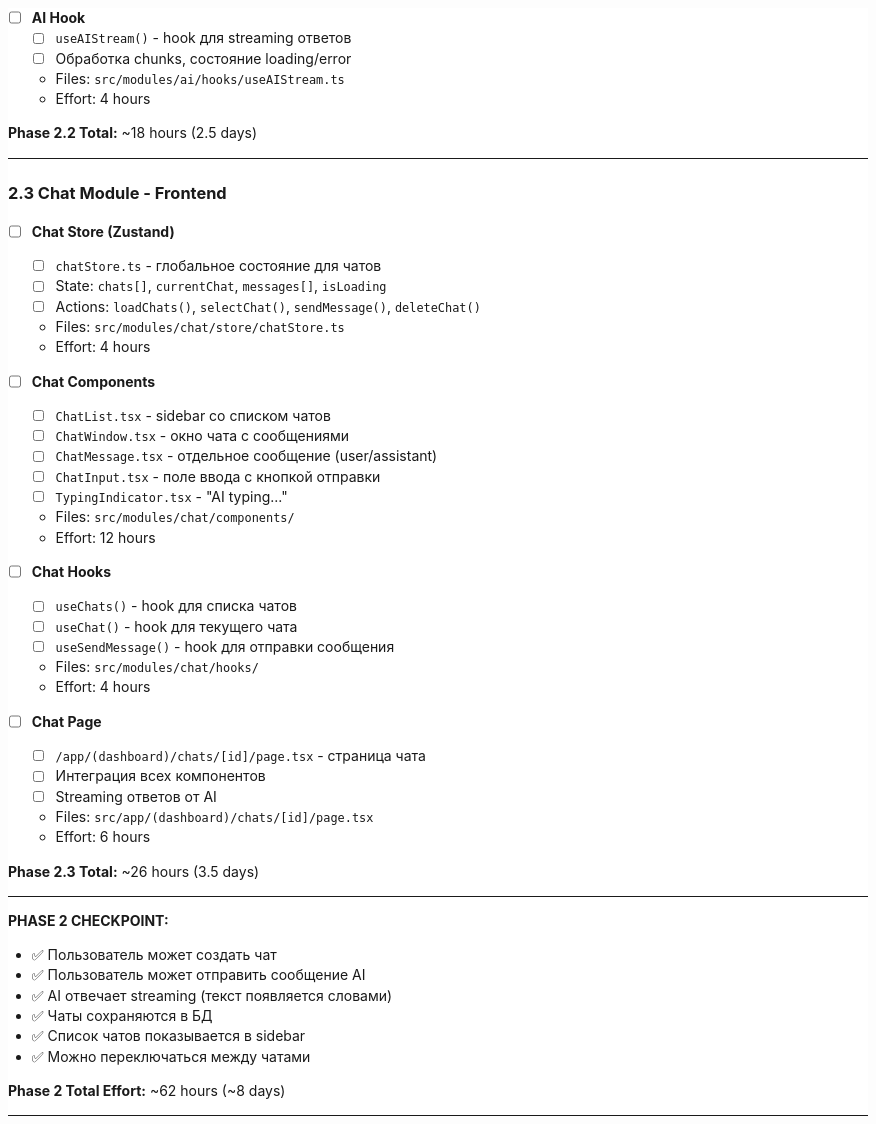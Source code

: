 - [ ] **AI Hook**
  - [ ] `useAIStream()` - hook для streaming ответов
  - [ ] Обработка chunks, состояние loading/error
  - Files: `src/modules/ai/hooks/useAIStream.ts`
  - Effort: 4 hours

**Phase 2.2 Total:** ~18 hours (2.5 days)

---

### 2.3 Chat Module - Frontend

- [ ] **Chat Store (Zustand)**
  - [ ] `chatStore.ts` - глобальное состояние для чатов
  - [ ] State: `chats[]`, `currentChat`, `messages[]`, `isLoading`
  - [ ] Actions: `loadChats()`, `selectChat()`, `sendMessage()`, `deleteChat()`
  - Files: `src/modules/chat/store/chatStore.ts`
  - Effort: 4 hours

- [ ] **Chat Components**
  - [ ] `ChatList.tsx` - sidebar со списком чатов
  - [ ] `ChatWindow.tsx` - окно чата с сообщениями
  - [ ] `ChatMessage.tsx` - отдельное сообщение (user/assistant)
  - [ ] `ChatInput.tsx` - поле ввода с кнопкой отправки
  - [ ] `TypingIndicator.tsx` - "AI typing..."
  - Files: `src/modules/chat/components/`
  - Effort: 12 hours

- [ ] **Chat Hooks**
  - [ ] `useChats()` - hook для списка чатов
  - [ ] `useChat()` - hook для текущего чата
  - [ ] `useSendMessage()` - hook для отправки сообщения
  - Files: `src/modules/chat/hooks/`
  - Effort: 4 hours

- [ ] **Chat Page**
  - [ ] `/app/(dashboard)/chats/[id]/page.tsx` - страница чата
  - [ ] Интеграция всех компонентов
  - [ ] Streaming ответов от AI
  - Files: `src/app/(dashboard)/chats/[id]/page.tsx`
  - Effort: 6 hours

**Phase 2.3 Total:** ~26 hours (3.5 days)

---

**PHASE 2 CHECKPOINT:**
- ✅ Пользователь может создать чат
- ✅ Пользователь может отправить сообщение AI
- ✅ AI отвечает streaming (текст появляется словами)
- ✅ Чаты сохраняются в БД
- ✅ Список чатов показывается в sidebar
- ✅ Можно переключаться между чатами

**Phase 2 Total Effort:** ~62 hours (~8 days)

---